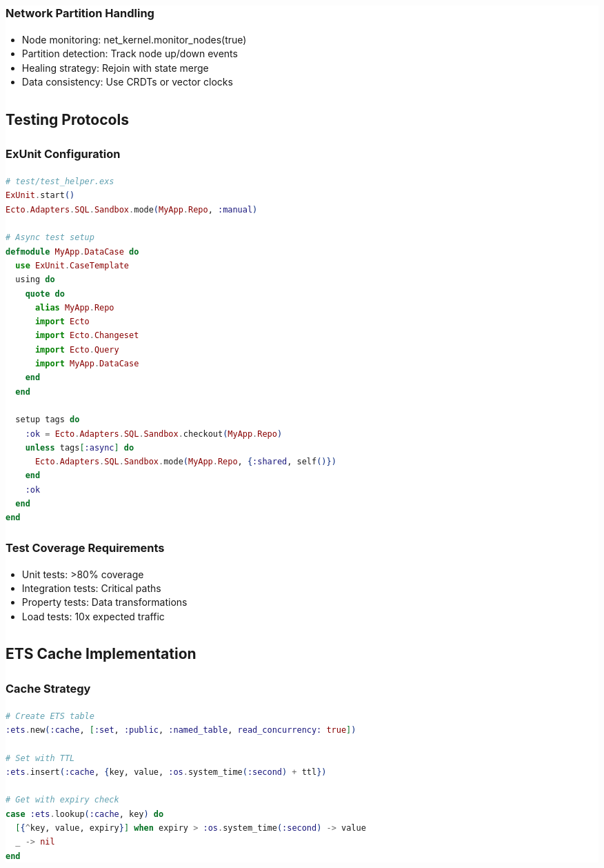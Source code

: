 ### Network Partition Handling
- Node monitoring: net_kernel.monitor_nodes(true)
- Partition detection: Track node up/down events
- Healing strategy: Rejoin with state merge
- Data consistency: Use CRDTs or vector clocks

## Testing Protocols

### ExUnit Configuration
```elixir
# test/test_helper.exs
ExUnit.start()
Ecto.Adapters.SQL.Sandbox.mode(MyApp.Repo, :manual)

# Async test setup
defmodule MyApp.DataCase do
  use ExUnit.CaseTemplate
  using do
    quote do
      alias MyApp.Repo
      import Ecto
      import Ecto.Changeset
      import Ecto.Query
      import MyApp.DataCase
    end
  end
  
  setup tags do
    :ok = Ecto.Adapters.SQL.Sandbox.checkout(MyApp.Repo)
    unless tags[:async] do
      Ecto.Adapters.SQL.Sandbox.mode(MyApp.Repo, {:shared, self()})
    end
    :ok
  end
end
```

### Test Coverage Requirements
- Unit tests: >80% coverage
- Integration tests: Critical paths
- Property tests: Data transformations
- Load tests: 10x expected traffic

## ETS Cache Implementation

### Cache Strategy
```elixir
# Create ETS table
:ets.new(:cache, [:set, :public, :named_table, read_concurrency: true])

# Set with TTL
:ets.insert(:cache, {key, value, :os.system_time(:second) + ttl})

# Get with expiry check
case :ets.lookup(:cache, key) do
  [{^key, value, expiry}] when expiry > :os.system_time(:second) -> value
  _ -> nil
end
```

